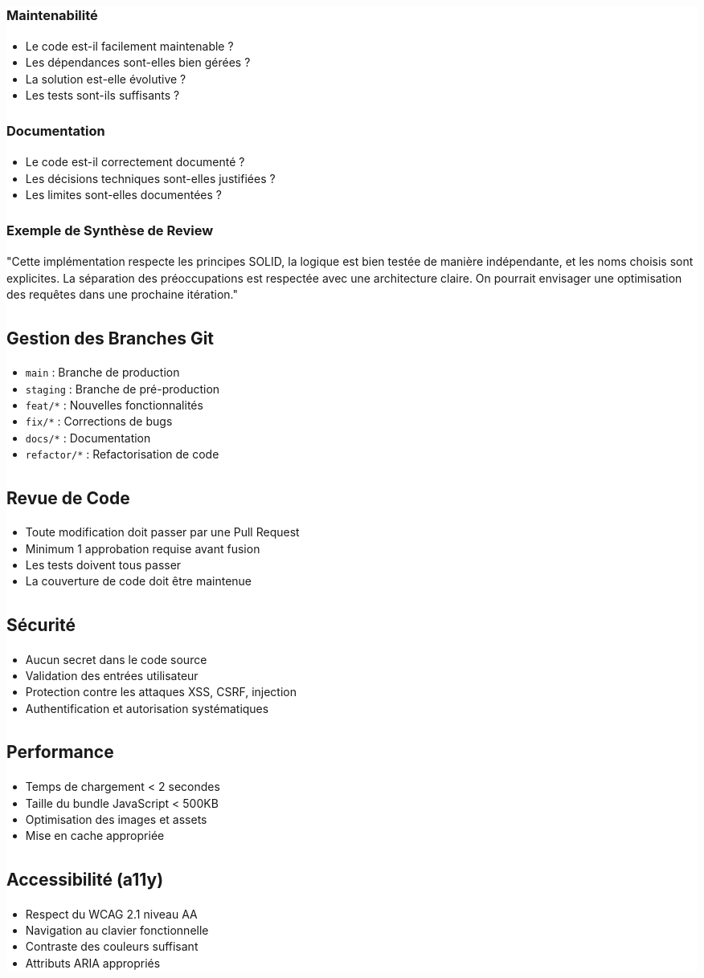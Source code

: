### Maintenabilité
- Le code est-il facilement maintenable ?
- Les dépendances sont-elles bien gérées ?
- La solution est-elle évolutive ?
- Les tests sont-ils suffisants ?

### Documentation
- Le code est-il correctement documenté ?
- Les décisions techniques sont-elles justifiées ?
- Les limites sont-elles documentées ?

### Exemple de Synthèse de Review
"Cette implémentation respecte les principes SOLID, la logique est bien testée de manière indépendante, et les noms choisis sont explicites. La séparation des préoccupations est respectée avec une architecture claire. On pourrait envisager une optimisation des requêtes dans une prochaine itération."

## Gestion des Branches Git
- `main` : Branche de production
- `staging` : Branche de pré-production
- `feat/*` : Nouvelles fonctionnalités
- `fix/*` : Corrections de bugs
- `docs/*` : Documentation
- `refactor/*` : Refactorisation de code

## Revue de Code
- Toute modification doit passer par une Pull Request
- Minimum 1 approbation requise avant fusion
- Les tests doivent tous passer
- La couverture de code doit être maintenue

## Sécurité
- Aucun secret dans le code source
- Validation des entrées utilisateur
- Protection contre les attaques XSS, CSRF, injection
- Authentification et autorisation systématiques

## Performance
- Temps de chargement < 2 secondes
- Taille du bundle JavaScript < 500KB
- Optimisation des images et assets
- Mise en cache appropriée

## Accessibilité (a11y)
- Respect du WCAG 2.1 niveau AA
- Navigation au clavier fonctionnelle
- Contraste des couleurs suffisant
- Attributs ARIA appropriés
